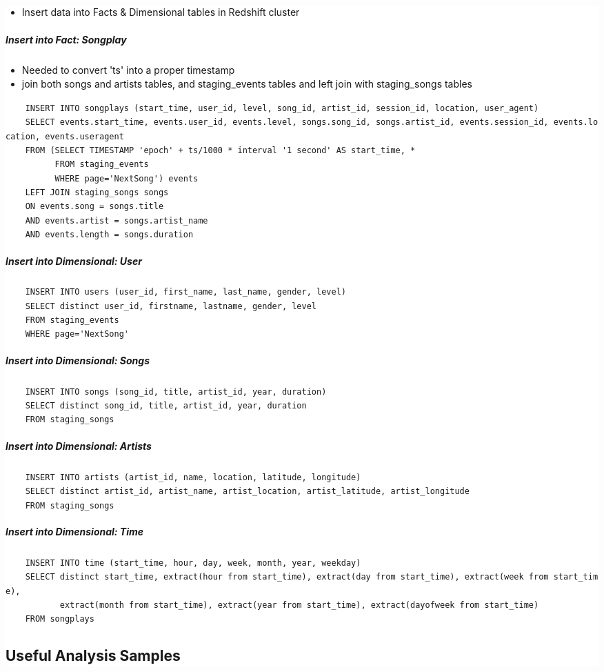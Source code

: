 - Insert data into Facts & Dimensional tables in Redshift cluster

##### Insert into Fact: Songplay
- Needed to convert 'ts' into a proper timestamp
- join both songs and artists tables, and  staging_events tables and left join with staging_songs tables
```
    INSERT INTO songplays (start_time, user_id, level, song_id, artist_id, session_id, location, user_agent)
    SELECT events.start_time, events.user_id, events.level, songs.song_id, songs.artist_id, events.session_id, events.location, events.useragent
    FROM (SELECT TIMESTAMP 'epoch' + ts/1000 * interval '1 second' AS start_time, *
          FROM staging_events
          WHERE page='NextSong') events
    LEFT JOIN staging_songs songs
    ON events.song = songs.title
    AND events.artist = songs.artist_name
    AND events.length = songs.duration
```

##### Insert into Dimensional: User
```
    INSERT INTO users (user_id, first_name, last_name, gender, level)
    SELECT distinct user_id, firstname, lastname, gender, level
    FROM staging_events
    WHERE page='NextSong'
```


##### Insert into Dimensional: Songs
```
    INSERT INTO songs (song_id, title, artist_id, year, duration)
    SELECT distinct song_id, title, artist_id, year, duration
    FROM staging_songs
```

##### Insert into Dimensional: Artists
```
    INSERT INTO artists (artist_id, name, location, latitude, longitude)
    SELECT distinct artist_id, artist_name, artist_location, artist_latitude, artist_longitude
    FROM staging_songs
```

##### Insert into Dimensional: Time
```
    INSERT INTO time (start_time, hour, day, week, month, year, weekday)
    SELECT distinct start_time, extract(hour from start_time), extract(day from start_time), extract(week from start_time), 
           extract(month from start_time), extract(year from start_time), extract(dayofweek from start_time)
    FROM songplays
```
## Useful Analysis Samples
